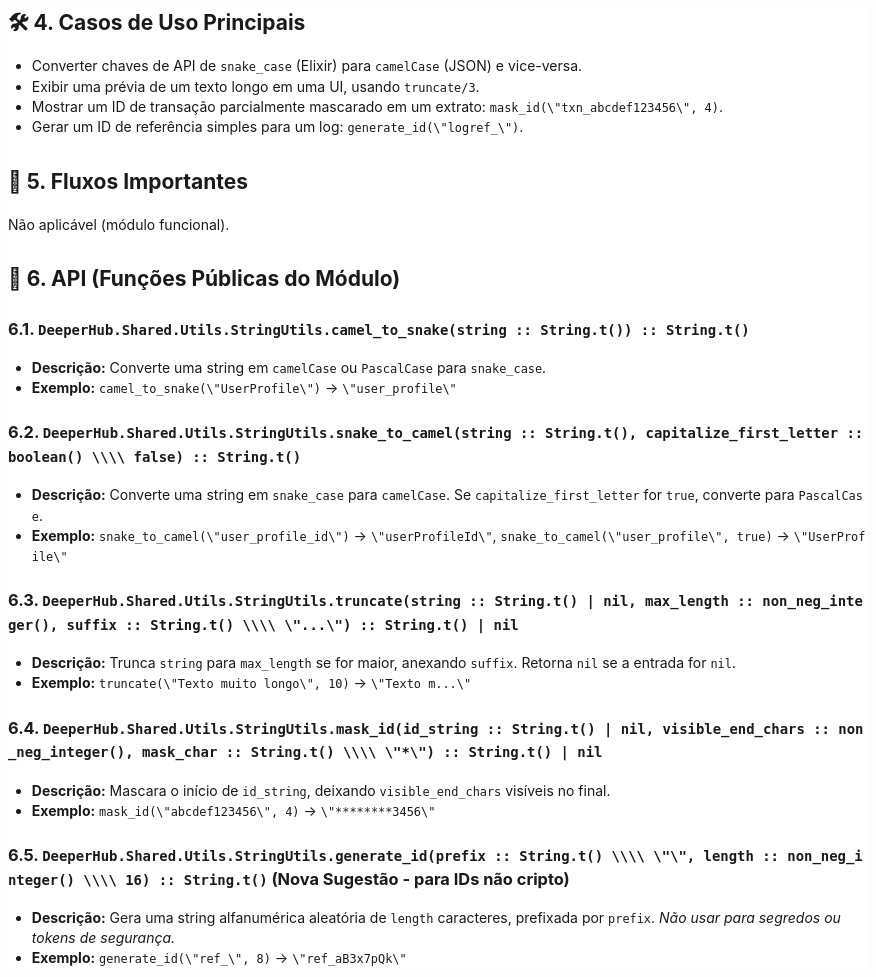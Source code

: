 ## 🛠️ 4. Casos de Uso Principais

*   Converter chaves de API de `snake_case` (Elixir) para `camelCase` (JSON) e vice-versa.
*   Exibir uma prévia de um texto longo em uma UI, usando `truncate/3`.
*   Mostrar um ID de transação parcialmente mascarado em um extrato: `mask_id(\"txn_abcdef123456\", 4)`.
*   Gerar um ID de referência simples para um log: `generate_id(\"logref_\")`.

## 🌊 5. Fluxos Importantes

Não aplicável (módulo funcional).

## 📡 6. API (Funções Públicas do Módulo)

### 6.1. `DeeperHub.Shared.Utils.StringUtils.camel_to_snake(string :: String.t()) :: String.t()`

*   **Descrição:** Converte uma string em `camelCase` ou `PascalCase` para `snake_case`.
*   **Exemplo:** `camel_to_snake(\"UserProfile\")` -> `\"user_profile\"`

### 6.2. `DeeperHub.Shared.Utils.StringUtils.snake_to_camel(string :: String.t(), capitalize_first_letter :: boolean() \\\\ false) :: String.t()`

*   **Descrição:** Converte uma string em `snake_case` para `camelCase`. Se `capitalize_first_letter` for `true`, converte para `PascalCase`.
*   **Exemplo:** `snake_to_camel(\"user_profile_id\")` -> `\"userProfileId\"`, `snake_to_camel(\"user_profile\", true)` -> `\"UserProfile\"`

### 6.3. `DeeperHub.Shared.Utils.StringUtils.truncate(string :: String.t() | nil, max_length :: non_neg_integer(), suffix :: String.t() \\\\ \"...\") :: String.t() | nil`

*   **Descrição:** Trunca `string` para `max_length` se for maior, anexando `suffix`. Retorna `nil` se a entrada for `nil`.
*   **Exemplo:** `truncate(\"Texto muito longo\", 10)` -> `\"Texto m...\"`

### 6.4. `DeeperHub.Shared.Utils.StringUtils.mask_id(id_string :: String.t() | nil, visible_end_chars :: non_neg_integer(), mask_char :: String.t() \\\\ \"*\") :: String.t() | nil`

*   **Descrição:** Mascara o início de `id_string`, deixando `visible_end_chars` visíveis no final.
*   **Exemplo:** `mask_id(\"abcdef123456\", 4)` -> `\"********3456\"`

### 6.5. `DeeperHub.Shared.Utils.StringUtils.generate_id(prefix :: String.t() \\\\ \"\", length :: non_neg_integer() \\\\ 16) :: String.t()` (Nova Sugestão - para IDs não cripto)

*   **Descrição:** Gera uma string alfanumérica aleatória de `length` caracteres, prefixada por `prefix`. *Não usar para segredos ou tokens de segurança.*
*   **Exemplo:** `generate_id(\"ref_\", 8)` -> `\"ref_aB3x7pQk\"`

